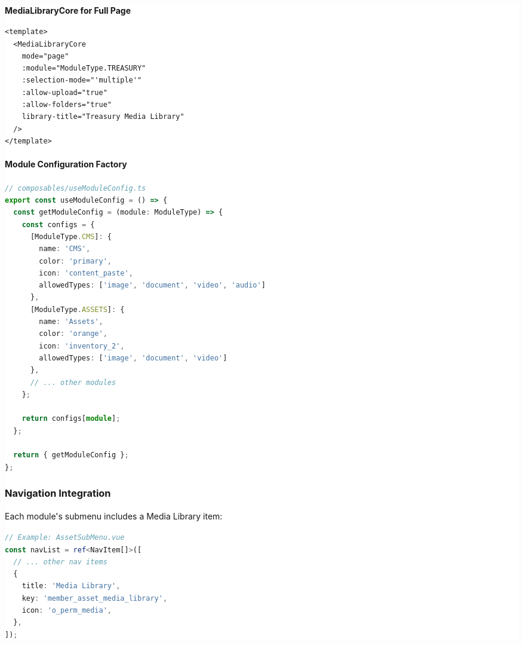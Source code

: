 **MediaLibraryCore for Full Page**
```vue
<template>
  <MediaLibraryCore
    mode="page"
    :module="ModuleType.TREASURY"
    :selection-mode="'multiple'"
    :allow-upload="true"
    :allow-folders="true"
    library-title="Treasury Media Library"
  />
</template>
```

#### Module Configuration Factory

```typescript
// composables/useModuleConfig.ts
export const useModuleConfig = () => {
  const getModuleConfig = (module: ModuleType) => {
    const configs = {
      [ModuleType.CMS]: {
        name: 'CMS',
        color: 'primary',
        icon: 'content_paste',
        allowedTypes: ['image', 'document', 'video', 'audio']
      },
      [ModuleType.ASSETS]: {
        name: 'Assets',
        color: 'orange',
        icon: 'inventory_2', 
        allowedTypes: ['image', 'document', 'video']
      },
      // ... other modules
    };
    
    return configs[module];
  };

  return { getModuleConfig };
};
```

### Navigation Integration

Each module's submenu includes a Media Library item:

```typescript
// Example: AssetSubMenu.vue
const navList = ref<NavItem[]>([
  // ... other nav items
  {
    title: 'Media Library',
    key: 'member_asset_media_library', 
    icon: 'o_perm_media',
  },
]);
```
